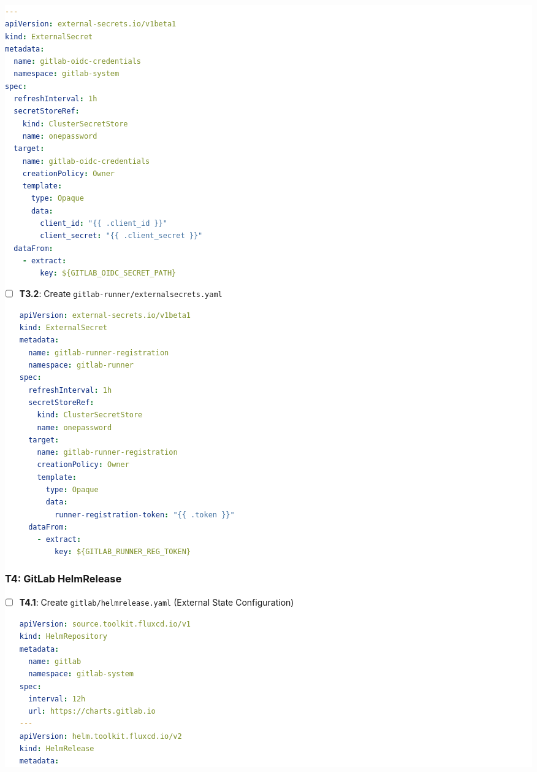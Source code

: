  ```yaml
  ---
  apiVersion: external-secrets.io/v1beta1
  kind: ExternalSecret
  metadata:
    name: gitlab-oidc-credentials
    namespace: gitlab-system
  spec:
    refreshInterval: 1h
    secretStoreRef:
      kind: ClusterSecretStore
      name: onepassword
    target:
      name: gitlab-oidc-credentials
      creationPolicy: Owner
      template:
        type: Opaque
        data:
          client_id: "{{ .client_id }}"
          client_secret: "{{ .client_secret }}"
    dataFrom:
      - extract:
          key: ${GITLAB_OIDC_SECRET_PATH}
  ```

- [ ] **T3.2**: Create `gitlab-runner/externalsecrets.yaml`
  ```yaml
  apiVersion: external-secrets.io/v1beta1
  kind: ExternalSecret
  metadata:
    name: gitlab-runner-registration
    namespace: gitlab-runner
  spec:
    refreshInterval: 1h
    secretStoreRef:
      kind: ClusterSecretStore
      name: onepassword
    target:
      name: gitlab-runner-registration
      creationPolicy: Owner
      template:
        type: Opaque
        data:
          runner-registration-token: "{{ .token }}"
    dataFrom:
      - extract:
          key: ${GITLAB_RUNNER_REG_TOKEN}
  ```

### T4: GitLab HelmRelease

- [ ] **T4.1**: Create `gitlab/helmrelease.yaml` (External State Configuration)
  ```yaml
  apiVersion: source.toolkit.fluxcd.io/v1
  kind: HelmRepository
  metadata:
    name: gitlab
    namespace: gitlab-system
  spec:
    interval: 12h
    url: https://charts.gitlab.io
  ---
  apiVersion: helm.toolkit.fluxcd.io/v2
  kind: HelmRelease
  metadata:
  ```